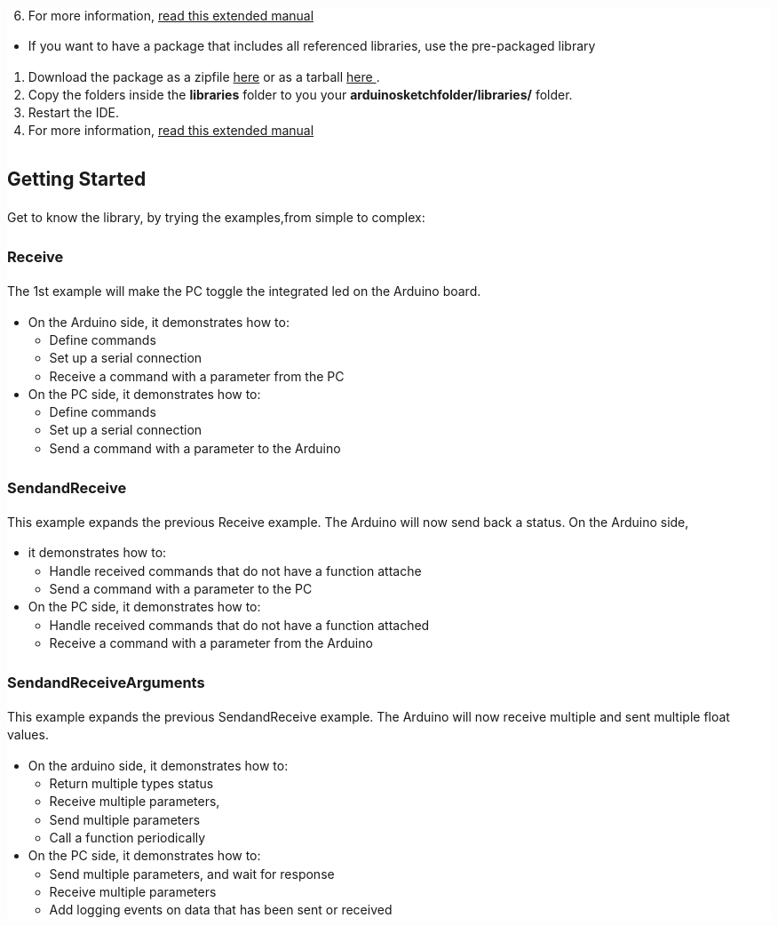  6. For more information, [read this extended manual](http://thijs.elenbaas.net/2012/07/installing-an-arduino-library/)
- If you want to have a package that includes all referenced libraries, use the pre-packaged library
 1. Download the package as a zipfile [here](https://github.com/thijse/Zipballs/blob/master/CmdMessenger/CmdMessenger.zip?raw=true) or as a tarball [here ](https://github.com/thijse/Zipballs/blob/master/CmdMessenger/CmdMessenger.tar.gz?raw=true).
 2. Copy the folders inside the **libraries** folder  to you your **arduinosketchfolder/libraries/** folder.
 3. Restart the IDE.
 3. For more information, [read this extended manual](http://thijs.elenbaas.net/2012/07/installing-an-arduino-library/)

## Getting Started

Get to know the library, by trying the examples,from simple to complex:
### Receive 
  The 1st example will make the PC toggle the integrated led on the Arduino board. 

  * On the Arduino side, it demonstrates how to:
	  - Define commands
	  - Set up a serial connection
	  - Receive a command with a parameter from the PC
  * On the PC side, it demonstrates how to:
	  - Define commands
	  - Set up a serial connection
	  - Send a command with a parameter to the Arduino

### SendandReceive 
  This example expands the previous Receive example. The Arduino will now send back a status. 
  On the Arduino side, 
  * it demonstrates how to:
	  - Handle received commands that do not have a function attache
	  - Send a command with a parameter to the PC
  * On the PC side, it demonstrates how to:
	  - Handle received commands that do not have a function attached
	  - Receive a command with a parameter from the Arduino

### SendandReceiveArguments
  This example expands the previous SendandReceive example. The Arduino will now receive multiple 
  and sent multiple float values. 
  * On the arduino side, it demonstrates how to:
	  - Return multiple types status 
	  - Receive multiple parameters,
	  - Send multiple parameters
      - Call a function periodically
  * On the PC side, it demonstrates how to:
	  - Send multiple parameters, and wait for response 
	  - Receive multiple parameters
	  - Add logging events on data that has been sent or received
  